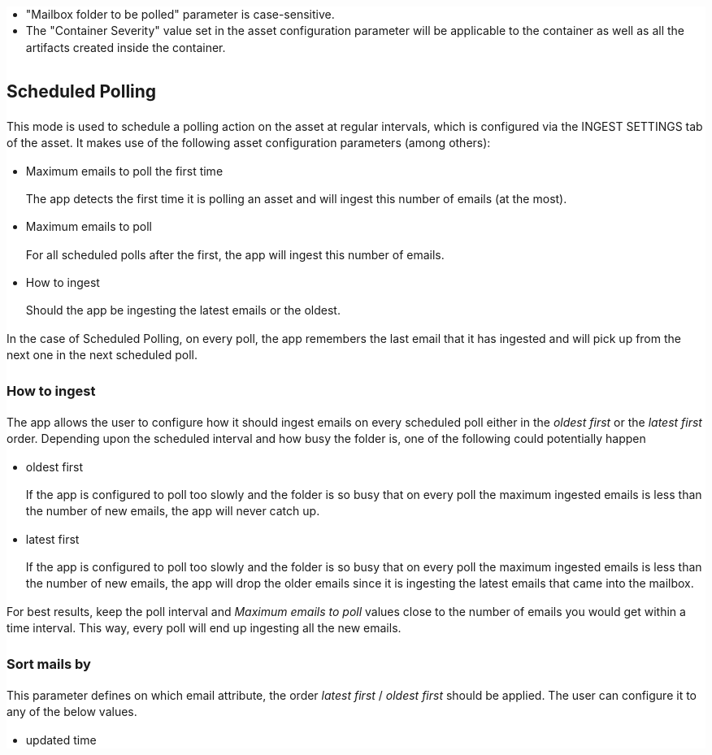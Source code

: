 -   "Mailbox folder to be polled" parameter is case-sensitive.
-   The "Container Severity" value set in the asset configuration parameter will be applicable to
    the container as well as all the artifacts created inside the container.

## Scheduled Polling

This mode is used to schedule a polling action on the asset at regular intervals, which is
configured via the INGEST SETTINGS tab of the asset. It makes use of the following asset
configuration parameters (among others):

-   Maximum emails to poll the first time

      
    The app detects the first time it is polling an asset and will ingest this number of emails (at
    the most).

-   Maximum emails to poll

      
    For all scheduled polls after the first, the app will ingest this number of emails.

-   How to ingest

      
    Should the app be ingesting the latest emails or the oldest.

In the case of Scheduled Polling, on every poll, the app remembers the last email that it has
ingested and will pick up from the next one in the next scheduled poll.

### How to ingest

The app allows the user to configure how it should ingest emails on every scheduled poll either in
the *oldest first* or the *latest first* order. Depending upon the scheduled interval and how busy
the folder is, one of the following could potentially happen

-   oldest first

      
    If the app is configured to poll too slowly and the folder is so busy that on every poll the
    maximum ingested emails is less than the number of new emails, the app will never catch up.

-   latest first

      
    If the app is configured to poll too slowly and the folder is so busy that on every poll the
    maximum ingested emails is less than the number of new emails, the app will drop the older
    emails since it is ingesting the latest emails that came into the mailbox.

For best results, keep the poll interval and *Maximum emails to poll* values close to the number of
emails you would get within a time interval. This way, every poll will end up ingesting all the new
emails.

### Sort mails by

This parameter defines on which email attribute, the order *latest first* / *oldest first* should be
applied. The user can configure it to any of the below values.

-   updated time
